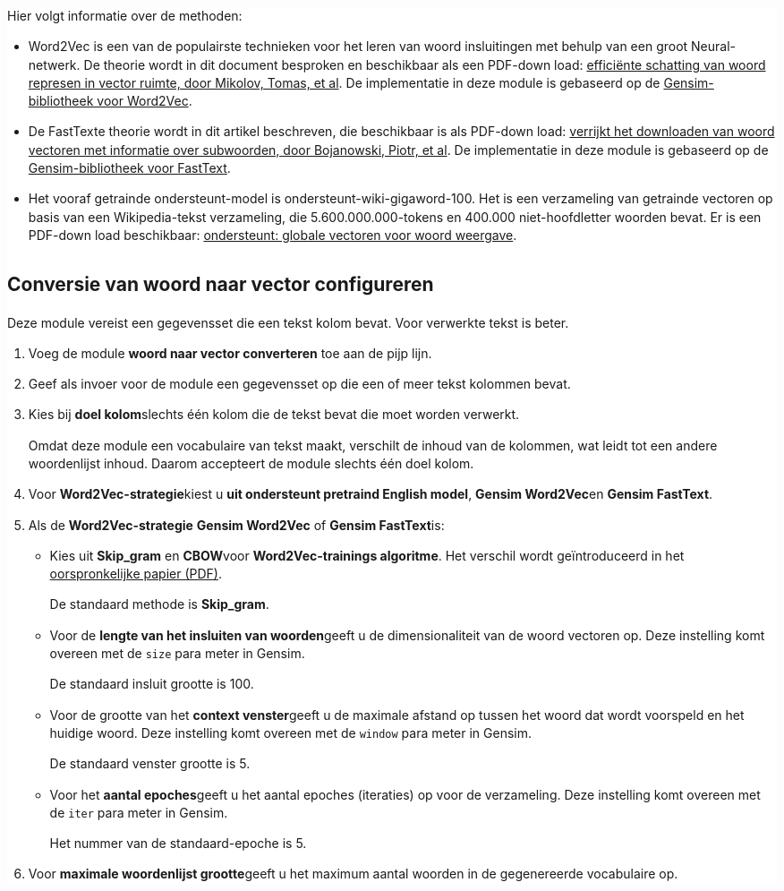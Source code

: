 Hier volgt informatie over de methoden:

+ Word2Vec is een van de populairste technieken voor het leren van woord insluitingen met behulp van een groot Neural-netwerk. De theorie wordt in dit document besproken en beschikbaar als een PDF-down load: [efficiënte schatting van woord represen in vector ruimte, door Mikolov, Tomas, et al](https://arxiv.org/pdf/1301.3781.pdf). De implementatie in deze module is gebaseerd op de [Gensim-bibliotheek voor Word2Vec](https://radimrehurek.com/gensim/models/word2vec.html).

+ De FastTexte theorie wordt in dit artikel beschreven, die beschikbaar is als PDF-down load: [verrijkt het downloaden van woord vectoren met informatie over subwoorden, door Bojanowski, Piotr, et al](https://arxiv.org/pdf/1607.04606.pdf). De implementatie in deze module is gebaseerd op de [Gensim-bibliotheek voor FastText](https://radimrehurek.com/gensim/models/fasttext.html).

+ Het vooraf getrainde ondersteunt-model is ondersteunt-wiki-gigaword-100. Het is een verzameling van getrainde vectoren op basis van een Wikipedia-tekst verzameling, die 5.600.000.000-tokens en 400.000 niet-hoofdletter woorden bevat. Er is een PDF-down load beschikbaar: [ondersteunt: globale vectoren voor woord weergave](https://nlp.stanford.edu/pubs/glove.pdf).

## <a name="how-to-configure-convert-word-to-vector"></a>Conversie van woord naar vector configureren

Deze module vereist een gegevensset die een tekst kolom bevat. Voor verwerkte tekst is beter.

1. Voeg de module **woord naar vector converteren** toe aan de pijp lijn.

2. Geef als invoer voor de module een gegevensset op die een of meer tekst kolommen bevat.

3. Kies bij **doel kolom**slechts één kolom die de tekst bevat die moet worden verwerkt.

    Omdat deze module een vocabulaire van tekst maakt, verschilt de inhoud van de kolommen, wat leidt tot een andere woordenlijst inhoud. Daarom accepteert de module slechts één doel kolom.

4. Voor **Word2Vec-strategie**kiest u **uit ondersteunt pretraind English model**, **Gensim Word2Vec**en **Gensim FastText**.

5. Als de **Word2Vec-strategie** **Gensim Word2Vec** of **Gensim FastText**is:

    + Kies uit **Skip_gram** en **CBOW**voor **Word2Vec-trainings algoritme**. Het verschil wordt geïntroduceerd in het [oorspronkelijke papier (PDF)](https://arxiv.org/pdf/1301.3781.pdf).

        De standaard methode is **Skip_gram**.

    + Voor de **lengte van het insluiten van woorden**geeft u de dimensionaliteit van de woord vectoren op. Deze instelling komt overeen met de `size` para meter in Gensim.

        De standaard insluit grootte is 100.

    + Voor de grootte van het **context venster**geeft u de maximale afstand op tussen het woord dat wordt voorspeld en het huidige woord. Deze instelling komt overeen met de `window` para meter in Gensim.

        De standaard venster grootte is 5.

    + Voor het **aantal epoches**geeft u het aantal epoches (iteraties) op voor de verzameling. Deze instelling komt overeen met de `iter` para meter in Gensim.

        Het nummer van de standaard-epoche is 5.

6. Voor **maximale woordenlijst grootte**geeft u het maximum aantal woorden in de gegenereerde vocabulaire op.
